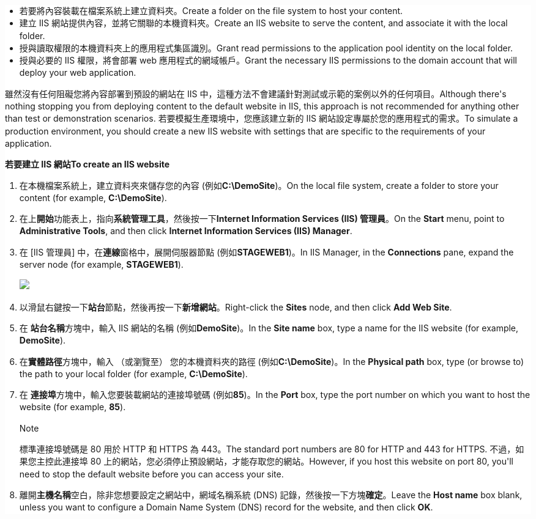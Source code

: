 - <span data-ttu-id="bcedf-234">若要將內容裝載在檔案系統上建立資料夾。</span><span class="sxs-lookup"><span data-stu-id="bcedf-234">Create a folder on the file system to host your content.</span></span>
- <span data-ttu-id="bcedf-235">建立 IIS 網站提供內容，並將它關聯的本機資料夾。</span><span class="sxs-lookup"><span data-stu-id="bcedf-235">Create an IIS website to serve the content, and associate it with the local folder.</span></span>
- <span data-ttu-id="bcedf-236">授與讀取權限的本機資料夾上的應用程式集區識別。</span><span class="sxs-lookup"><span data-stu-id="bcedf-236">Grant read permissions to the application pool identity on the local folder.</span></span>
- <span data-ttu-id="bcedf-237">授與必要的 IIS 權限，將會部署 web 應用程式的網域帳戶。</span><span class="sxs-lookup"><span data-stu-id="bcedf-237">Grant the necessary IIS permissions to the domain account that will deploy your web application.</span></span>

<span data-ttu-id="bcedf-238">雖然沒有任何阻礙您將內容部署到預設的網站在 IIS 中，這種方法不會建議針對測試或示範的案例以外的任何項目。</span><span class="sxs-lookup"><span data-stu-id="bcedf-238">Although there's nothing stopping you from deploying content to the default website in IIS, this approach is not recommended for anything other than test or demonstration scenarios.</span></span> <span data-ttu-id="bcedf-239">若要模擬生產環境中，您應該建立新的 IIS 網站設定專屬於您的應用程式的需求。</span><span class="sxs-lookup"><span data-stu-id="bcedf-239">To simulate a production environment, you should create a new IIS website with settings that are specific to the requirements of your application.</span></span>

<span data-ttu-id="bcedf-240">**若要建立 IIS 網站**</span><span class="sxs-lookup"><span data-stu-id="bcedf-240">**To create an IIS website**</span></span>

1. <span data-ttu-id="bcedf-241">在本機檔案系統上，建立資料夾來儲存您的內容 (例如**C:\DemoSite**)。</span><span class="sxs-lookup"><span data-stu-id="bcedf-241">On the local file system, create a folder to store your content (for example, **C:\DemoSite**).</span></span>
2. <span data-ttu-id="bcedf-242">在上**開始**功能表上，指向**系統管理工具**，然後按一下**Internet Information Services (IIS) 管理員**。</span><span class="sxs-lookup"><span data-stu-id="bcedf-242">On the **Start** menu, point to **Administrative Tools**, and then click **Internet Information Services (IIS) Manager**.</span></span>
3. <span data-ttu-id="bcedf-243">在 [IIS 管理員] 中，在**連線**窗格中，展開伺服器節點 (例如**STAGEWEB1**)。</span><span class="sxs-lookup"><span data-stu-id="bcedf-243">In IIS Manager, in the **Connections** pane, expand the server node (for example, **STAGEWEB1**).</span></span>

    ![](configuring-a-web-server-for-web-deploy-publishing-web-deploy-handler/_static/image10.png)
4. <span data-ttu-id="bcedf-244">以滑鼠右鍵按一下**站台**節點，然後再按一下**新增網站**。</span><span class="sxs-lookup"><span data-stu-id="bcedf-244">Right-click the **Sites** node, and then click **Add Web Site**.</span></span>
5. <span data-ttu-id="bcedf-245">在 **站台名稱**方塊中，輸入 IIS 網站的名稱 (例如**DemoSite**)。</span><span class="sxs-lookup"><span data-stu-id="bcedf-245">In the **Site name** box, type a name for the IIS website (for example, **DemoSite**).</span></span>
6. <span data-ttu-id="bcedf-246">在**實體路徑**方塊中，輸入 （或瀏覽至） 您的本機資料夾的路徑 (例如**C:\DemoSite**)。</span><span class="sxs-lookup"><span data-stu-id="bcedf-246">In the **Physical path** box, type (or browse to) the path to your local folder (for example, **C:\DemoSite**).</span></span>
7. <span data-ttu-id="bcedf-247">在 **連接埠**方塊中，輸入您要裝載網站的連接埠號碼 (例如**85**)。</span><span class="sxs-lookup"><span data-stu-id="bcedf-247">In the **Port** box, type the port number on which you want to host the website (for example, **85**).</span></span>

    > [!NOTE]
    > <span data-ttu-id="bcedf-248">標準連接埠號碼是 80 用於 HTTP 和 HTTPS 為 443。</span><span class="sxs-lookup"><span data-stu-id="bcedf-248">The standard port numbers are 80 for HTTP and 443 for HTTPS.</span></span> <span data-ttu-id="bcedf-249">不過，如果您主控此連接埠 80 上的網站，您必須停止預設網站，才能存取您的網站。</span><span class="sxs-lookup"><span data-stu-id="bcedf-249">However, if you host this website on port 80, you'll need to stop the default website before you can access your site.</span></span>
8. <span data-ttu-id="bcedf-250">離開**主機名稱**空白，除非您想要設定之網站中，網域名稱系統 (DNS) 記錄，然後按一下方塊**確定**。</span><span class="sxs-lookup"><span data-stu-id="bcedf-250">Leave the **Host name** box blank, unless you want to configure a Domain Name System (DNS) record for the website, and then click **OK**.</span></span>
